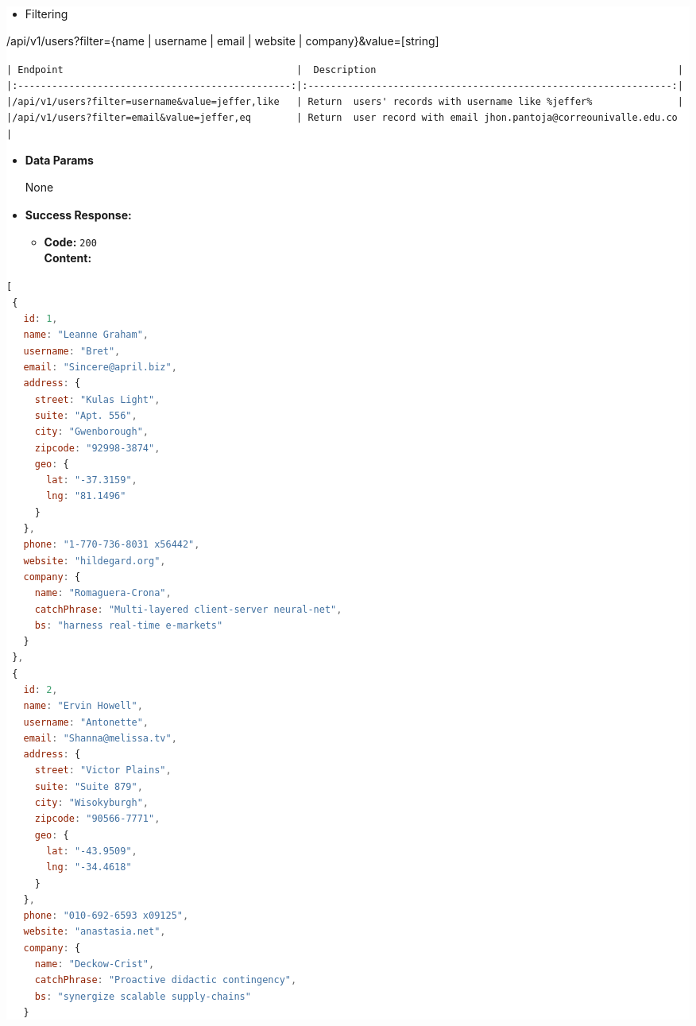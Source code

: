
  - Filtering
  
  /api/v1/users?filter={name | username | email | website | company}&value=[string]
   
    | Endpoint                                         |  Description                                                     |
    |:------------------------------------------------:|:----------------------------------------------------------------:|
    |/api/v1/users?filter=username&value=jeffer,like   | Return  users' records with username like %jeffer%               |
    |/api/v1/users?filter=email&value=jeffer,eq        | Return  user record with email jhon.pantoja@correounivalle.edu.co   |


* **Data Params**

  None

* **Success Response:**

  * **Code:** `200` <br />
    **Content:** 
 ```javascript
[
  {
    id: 1,
    name: "Leanne Graham",
    username: "Bret",
    email: "Sincere@april.biz",
    address: {
      street: "Kulas Light",
      suite: "Apt. 556",
      city: "Gwenborough",
      zipcode: "92998-3874",
      geo: {
        lat: "-37.3159",
        lng: "81.1496"
      }
    },
    phone: "1-770-736-8031 x56442",
    website: "hildegard.org",
    company: {
      name: "Romaguera-Crona",
      catchPhrase: "Multi-layered client-server neural-net",
      bs: "harness real-time e-markets"
    }
  },
  {
    id: 2,
    name: "Ervin Howell",
    username: "Antonette",
    email: "Shanna@melissa.tv",
    address: {
      street: "Victor Plains",
      suite: "Suite 879",
      city: "Wisokyburgh",
      zipcode: "90566-7771",
      geo: {
        lat: "-43.9509",
        lng: "-34.4618"
      }
    },
    phone: "010-692-6593 x09125",
    website: "anastasia.net",
    company: {
      name: "Deckow-Crist",
      catchPhrase: "Proactive didactic contingency",
      bs: "synergize scalable supply-chains"
    }
 ```